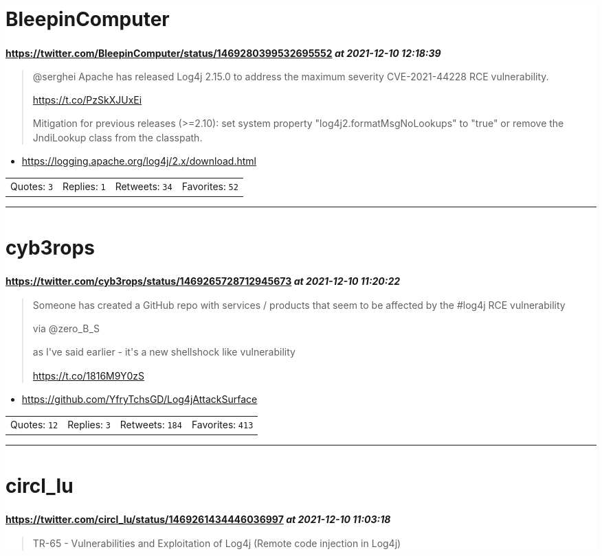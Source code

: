
# BleepinComputer
**https://twitter.com/BleepinComputer/status/1469280399532695552 _at 2021-12-10 12:18:39_**
<blockquote>
@serghei Apache has released Log4j 2.15.0 to address the maximum severity CVE-2021-44228 RCE vulnerability.

https://t.co/PzSkXJUxEi

Mitigation for previous releases (&gt;=2.10): set system property "log4j2.formatMsgNoLookups" to "true" or remove the JndiLookup class from the classpath.
</blockquote>

* https://logging.apache.org/log4j/2.x/download.html

<table><tr>
<td>Quotes: <code>3</code></td>
<td>Replies: <code>1</code></td>
<td>Retweets: <code>34</code></td>
<td>Favorites: <code>52</code></td>
</tr></table>

---

# cyb3rops
**https://twitter.com/cyb3rops/status/1469265728712945673 _at 2021-12-10 11:20:22_**
<blockquote>
Someone has created a GitHub repo with services / products that seem to be affected by the #log4j RCE vulnerability 

via @zero_B_S

as I've said earlier - it's a new shellshock like vulnerability 

https://t.co/1816M9Y0zS
</blockquote>

* https://github.com/YfryTchsGD/Log4jAttackSurface

<table><tr>
<td>Quotes: <code>12</code></td>
<td>Replies: <code>3</code></td>
<td>Retweets: <code>184</code></td>
<td>Favorites: <code>413</code></td>
</tr></table>

---

# circl_lu
**https://twitter.com/circl_lu/status/1469261434446036997 _at 2021-12-10 11:03:18_**
<blockquote>
TR-65 - Vulnerabilities and Exploitation of Log4j (Remote code injection in Log4j)
